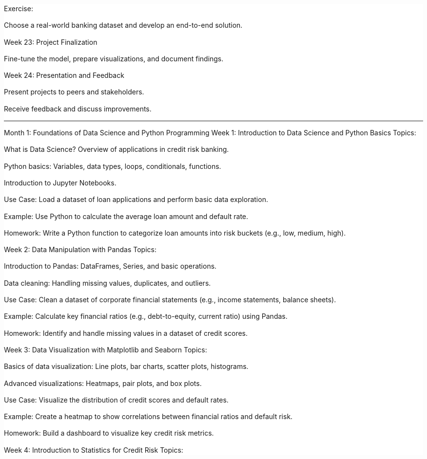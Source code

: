 Exercise:

Choose a real-world banking dataset and develop an end-to-end solution.

Week 23: Project Finalization

Fine-tune the model, prepare visualizations, and document findings.

Week 24: Presentation and Feedback

Present projects to peers and stakeholders.

Receive feedback and discuss improvements.

***************************************************************************************************************************************************

Month 1: Foundations of Data Science and Python Programming
Week 1: Introduction to Data Science and Python Basics
Topics:

What is Data Science? Overview of applications in credit risk banking.

Python basics: Variables, data types, loops, conditionals, functions.

Introduction to Jupyter Notebooks.

Use Case: Load a dataset of loan applications and perform basic data exploration.

Example: Use Python to calculate the average loan amount and default rate.

Homework: Write a Python function to categorize loan amounts into risk buckets (e.g., low, medium, high).

Week 2: Data Manipulation with Pandas
Topics:

Introduction to Pandas: DataFrames, Series, and basic operations.

Data cleaning: Handling missing values, duplicates, and outliers.

Use Case: Clean a dataset of corporate financial statements (e.g., income statements, balance sheets).

Example: Calculate key financial ratios (e.g., debt-to-equity, current ratio) using Pandas.

Homework: Identify and handle missing values in a dataset of credit scores.

Week 3: Data Visualization with Matplotlib and Seaborn
Topics:

Basics of data visualization: Line plots, bar charts, scatter plots, histograms.

Advanced visualizations: Heatmaps, pair plots, and box plots.

Use Case: Visualize the distribution of credit scores and default rates.

Example: Create a heatmap to show correlations between financial ratios and default risk.

Homework: Build a dashboard to visualize key credit risk metrics.

Week 4: Introduction to Statistics for Credit Risk
Topics:
